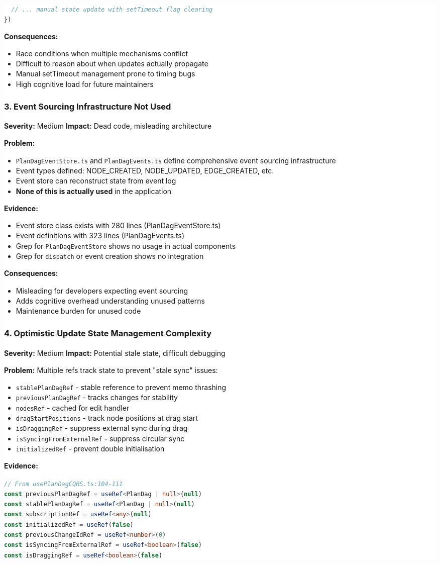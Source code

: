 ```typescript
  // ... manual state update with setTimeout flag clearing
})
```

**Consequences:**
- Race conditions when multiple mechanisms conflict
- Difficult to reason about when updates actually propagate
- Manual setTimeout management prone to timing bugs
- High cognitive load for future maintainers

### 3. Event Sourcing Infrastructure Not Used

**Severity:** Medium
**Impact:** Dead code, misleading architecture

**Problem:**
- `PlanDagEventStore.ts` and `PlanDagEvents.ts` define comprehensive event sourcing infrastructure
- Event types defined: NODE_CREATED, NODE_UPDATED, EDGE_CREATED, etc.
- Event store can reconstruct state from event log
- **None of this is actually used** in the application

**Evidence:**
- Event store class exists with 280 lines (PlanDagEventStore.ts)
- Event definitions with 323 lines (PlanDagEvents.ts)
- Grep for `PlanDagEventStore` shows no usage in actual components
- Grep for `dispatch` or event creation shows no integration

**Consequences:**
- Misleading for developers expecting event sourcing
- Adds cognitive overhead understanding unused patterns
- Maintenance burden for unused code

### 4. Optimistic Update State Management Complexity

**Severity:** Medium
**Impact:** Potential stale state, difficult debugging

**Problem:**
Multiple refs track state to prevent "stale sync" issues:
- `stablePlanDagRef` - stable reference to prevent memo thrashing
- `previousPlanDagRef` - tracks changes for stability
- `nodesRef` - cached for edit handler
- `dragStartPositions` - track node positions at drag start
- `isDraggingRef` - suppress external sync during drag
- `isSyncingFromExternalRef` - suppress circular sync
- `initializedRef` - prevent double initialisation

**Evidence:**
```typescript
// From usePlanDagCQRS.ts:104-111
const previousPlanDagRef = useRef<PlanDag | null>(null)
const stablePlanDagRef = useRef<PlanDag | null>(null)
const subscriptionRef = useRef<any>(null)
const initializedRef = useRef(false)
const previousChangeIdRef = useRef<number>(0)
const isSyncingFromExternalRef = useRef<boolean>(false)
const isDraggingRef = useRef<boolean>(false)
```
